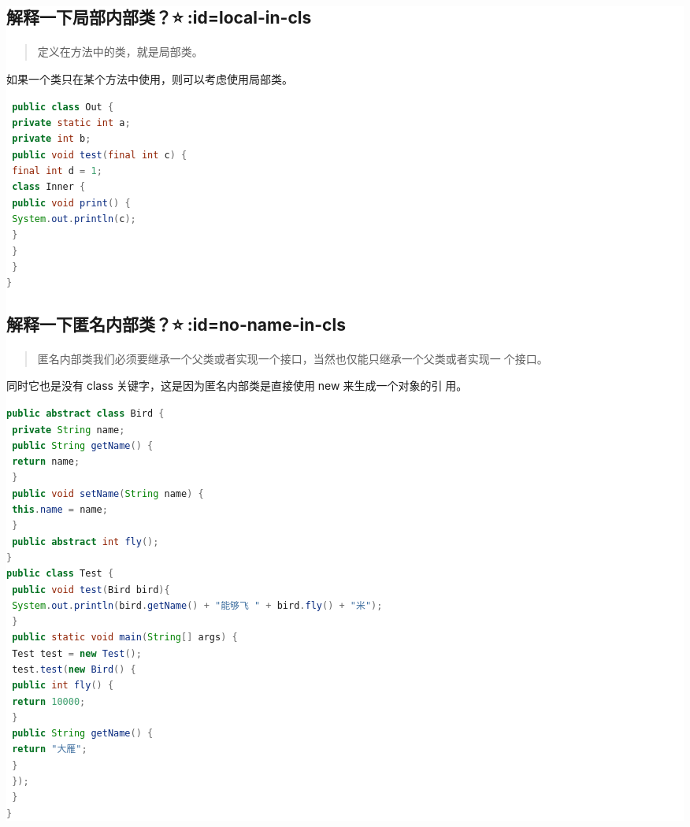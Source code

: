 ## 解释一下局部内部类？⭐ :id=local-in-cls
> 定义在方法中的类，就是局部类。

如果一个类只在某个方法中使用，则可以考虑使用局部类。

```java
 public class Out {
 private static int a;
 private int b;
 public void test(final int c) {
 final int d = 1;
 class Inner {
 public void print() {
 System.out.println(c);
 }
 }
 }
}
```
## 解释一下匿名内部类？⭐ :id=no-name-in-cls
> 匿名内部类我们必须要继承一个父类或者实现一个接口，当然也仅能只继承一个父类或者实现一
个接口。

同时它也是没有 class 关键字，这是因为匿名内部类是直接使用 new 来生成一个对象的引
用。

```java
public abstract class Bird {
 private String name;
 public String getName() {
 return name;
 }
 public void setName(String name) {
 this.name = name;
 }
 public abstract int fly();
}
public class Test {
 public void test(Bird bird){
 System.out.println(bird.getName() + "能够飞 " + bird.fly() + "米");
 }
 public static void main(String[] args) {
 Test test = new Test();
 test.test(new Bird() {
 public int fly() {
 return 10000;
 }
 public String getName() {
 return "大雁";
 }
 });
 }
}
```
